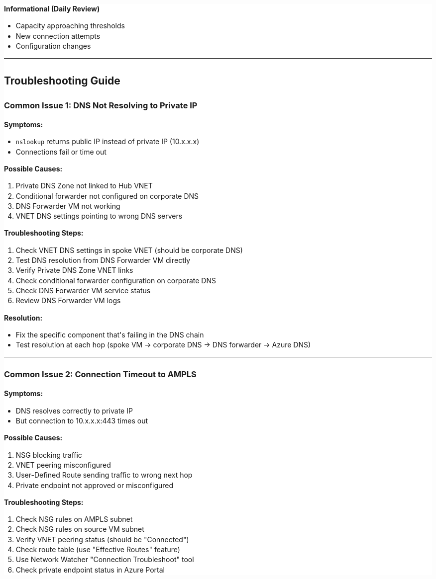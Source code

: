 **Informational (Daily Review)**
- Capacity approaching thresholds
- New connection attempts
- Configuration changes

---

## Troubleshooting Guide

### Common Issue 1: DNS Not Resolving to Private IP

**Symptoms:**
- `nslookup` returns public IP instead of private IP (10.x.x.x)
- Connections fail or time out

**Possible Causes:**
1. Private DNS Zone not linked to Hub VNET
2. Conditional forwarder not configured on corporate DNS
3. DNS Forwarder VM not working
4. VNET DNS settings pointing to wrong DNS servers

**Troubleshooting Steps:**
1. Check VNET DNS settings in spoke VNET (should be corporate DNS)
2. Test DNS resolution from DNS Forwarder VM directly
3. Verify Private DNS Zone VNET links
4. Check conditional forwarder configuration on corporate DNS
5. Check DNS Forwarder VM service status
6. Review DNS Forwarder VM logs

**Resolution:**
- Fix the specific component that's failing in the DNS chain
- Test resolution at each hop (spoke VM → corporate DNS → DNS forwarder → Azure DNS)

---

### Common Issue 2: Connection Timeout to AMPLS

**Symptoms:**
- DNS resolves correctly to private IP
- But connection to 10.x.x.x:443 times out

**Possible Causes:**
1. NSG blocking traffic
2. VNET peering misconfigured
3. User-Defined Route sending traffic to wrong next hop
4. Private endpoint not approved or misconfigured

**Troubleshooting Steps:**
1. Check NSG rules on AMPLS subnet
2. Check NSG rules on source VM subnet
3. Verify VNET peering status (should be "Connected")
4. Check route table (use "Effective Routes" feature)
5. Use Network Watcher "Connection Troubleshoot" tool
6. Check private endpoint status in Azure Portal
